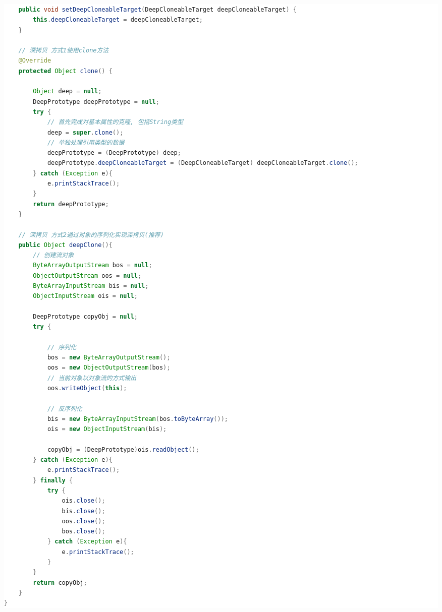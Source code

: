 ```java
    public void setDeepCloneableTarget(DeepCloneableTarget deepCloneableTarget) {
        this.deepCloneableTarget = deepCloneableTarget;
    }

    // 深拷贝 方式1使用clone方法
    @Override
    protected Object clone() {

        Object deep = null;
        DeepPrototype deepPrototype = null;
        try {
            // 首先完成对基本属性的克隆, 包括String类型
            deep = super.clone();
            // 单独处理引用类型的数据
            deepPrototype = (DeepPrototype) deep;
            deepPrototype.deepCloneableTarget = (DeepCloneableTarget) deepCloneableTarget.clone();
        } catch (Exception e){
            e.printStackTrace();
        }
        return deepPrototype;
    }

    // 深拷贝 方式2通过对象的序列化实现深拷贝(推荐)
    public Object deepClone(){
        // 创建流对象
        ByteArrayOutputStream bos = null;
        ObjectOutputStream oos = null;
        ByteArrayInputStream bis = null;
        ObjectInputStream ois = null;

        DeepPrototype copyObj = null;
        try {

            // 序列化
            bos = new ByteArrayOutputStream();
            oos = new ObjectOutputStream(bos);
            // 当前对象以对象流的方式输出
            oos.writeObject(this);

            // 反序列化
            bis = new ByteArrayInputStream(bos.toByteArray());
            ois = new ObjectInputStream(bis);

            copyObj = (DeepPrototype)ois.readObject();
        } catch (Exception e){
            e.printStackTrace();
        } finally {
            try {
                ois.close();
                bis.close();
                oos.close();
                bos.close();
            } catch (Exception e){
                e.printStackTrace();
            }
        }
        return copyObj;
    }
}
```
